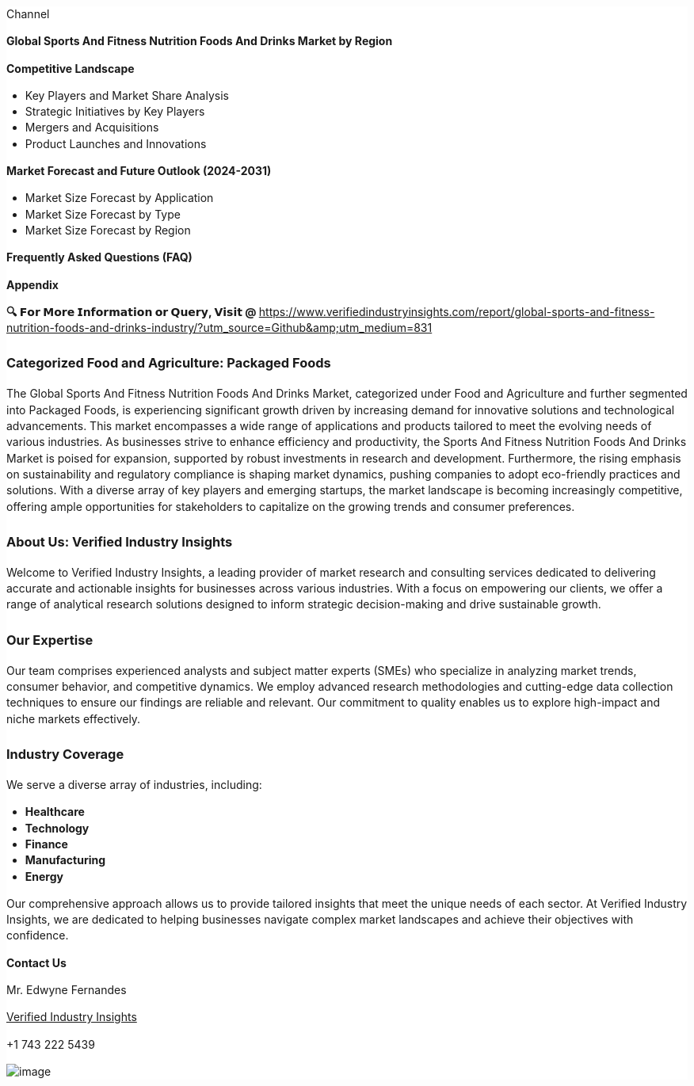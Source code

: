 Channel</strong></p><p><strong>Global Sports And Fitness Nutrition Foods And Drinks Market by Region</strong></p><p><strong>Competitive Landscape</strong></p><ul><li>Key Players and Market Share Analysis</li><li>Strategic Initiatives by Key Players</li><li>Mergers and Acquisitions</li><li>Product Launches and Innovations</li></ul><p><strong>Market Forecast and Future Outlook (2024-2031)</strong></p><ul><li>Market Size Forecast by Application</li><li>Market Size Forecast by Type</li><li>Market Size Forecast by Region</li></ul><p><strong>Frequently Asked Questions (FAQ)</strong></p><p><strong>Appendix<br /></strong></p><p><strong>🔍 𝗙𝗼𝗿 𝗠𝗼𝗿𝗲 𝗜𝗻𝗳𝗼𝗿𝗺𝗮𝘁𝗶𝗼𝗻 𝗼𝗿 𝗤𝘂𝗲𝗿𝘆, 𝗩𝗶𝘀𝗶𝘁 @ </strong><a href="https://www.verifiedindustryinsights.com/report/global-sports-and-fitness-nutrition-foods-and-drinks-industry/?utm_source=Github&amp;utm_medium=831">https://www.verifiedindustryinsights.com/report/global-sports-and-fitness-nutrition-foods-and-drinks-industry/?utm_source=Github&amp;utm_medium=831</a>&nbsp;</p><h3>Categorized Food and Agriculture: Packaged Foods </h3><p>The Global Sports And Fitness Nutrition Foods And Drinks Market, categorized under Food and Agriculture and further segmented into Packaged Foods, is experiencing significant growth driven by increasing demand for innovative solutions and technological advancements. This market encompasses a wide range of applications and products tailored to meet the evolving needs of various industries. As businesses strive to enhance efficiency and productivity, the Sports And Fitness Nutrition Foods And Drinks Market is poised for expansion, supported by robust investments in research and development. Furthermore, the rising emphasis on sustainability and regulatory compliance is shaping market dynamics, pushing companies to adopt eco-friendly practices and solutions. With a diverse array of key players and emerging startups, the market landscape is becoming increasingly competitive, offering ample opportunities for stakeholders to capitalize on the growing trends and consumer preferences.</p><h3>About Us: Verified Industry Insights</h3><p>Welcome to Verified Industry Insights, a leading provider of market research and consulting services dedicated to delivering accurate and actionable insights for businesses across various industries. With a focus on empowering our clients, we offer a range of analytical research solutions designed to inform strategic decision-making and drive sustainable growth.</p><h3>Our Expertise</h3><p>Our team comprises experienced analysts and subject matter experts (SMEs) who specialize in analyzing market trends, consumer behavior, and competitive dynamics. We employ advanced research methodologies and cutting-edge data collection techniques to ensure our findings are reliable and relevant. Our commitment to quality enables us to explore high-impact and niche markets effectively.</p><h3>Industry Coverage</h3><p>We serve a diverse array of industries, including:</p><ul><li><strong>Healthcare</strong></li><li><strong>Technology</strong></li><li><strong>Finance</strong></li><li><strong>Manufacturing</strong></li><li><strong>Energy</strong></li></ul><p>Our comprehensive approach allows us to provide tailored insights that meet the unique needs of each sector. At Verified Industry Insights, we are dedicated to helping businesses navigate complex market landscapes and achieve their objectives with confidence.</p><p><strong>Contact Us</strong></p><p>Mr. Edwyne Fernandes</p><p><a href="https://www.verifiedindustryinsights.com/">Verified Industry Insights</a></p><p>+1 743 222 5439</p>
![image](https://github.com/user-attachments/assets/4fab07a5-6df8-4226-b00c-4b6e01427790)
